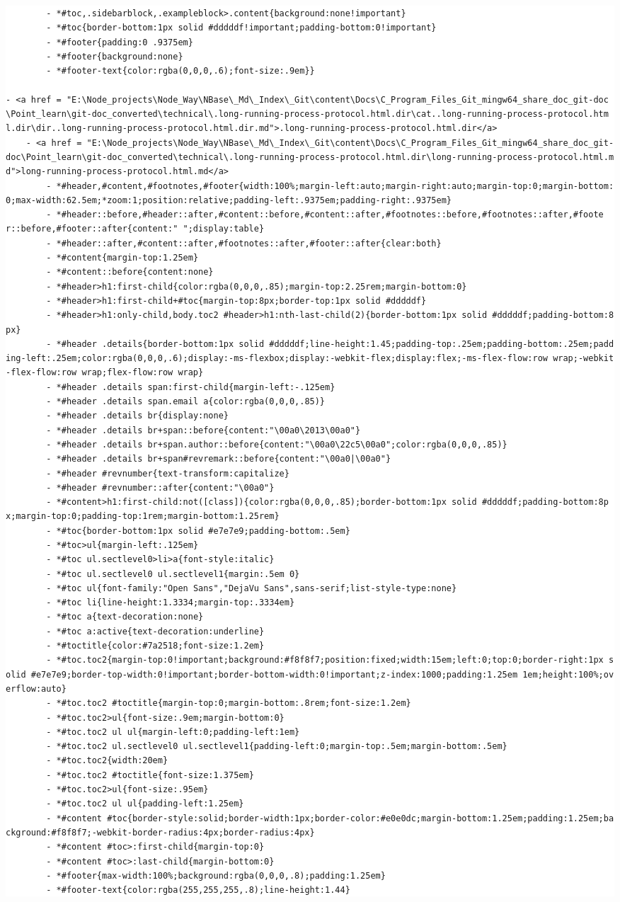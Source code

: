             - *#toc,.sidebarblock,.exampleblock>.content{background:none!important}
            - *#toc{border-bottom:1px solid #dddddf!important;padding-bottom:0!important}
            - *#footer{padding:0 .9375em}
            - *#footer{background:none}
            - *#footer-text{color:rgba(0,0,0,.6);font-size:.9em}}
    
    - <a href = "E:\Node_projects\Node_Way\NBase\_Md\_Index\_Git\content\Docs\C_Program_Files_Git_mingw64_share_doc_git-doc\Point_learn\git-doc_converted\technical\.long-running-process-protocol.html.dir\cat..long-running-process-protocol.html.dir\dir..long-running-process-protocol.html.dir.md">.long-running-process-protocol.html.dir</a>
        - <a href = "E:\Node_projects\Node_Way\NBase\_Md\_Index\_Git\content\Docs\C_Program_Files_Git_mingw64_share_doc_git-doc\Point_learn\git-doc_converted\technical\.long-running-process-protocol.html.dir\long-running-process-protocol.html.md">long-running-process-protocol.html.md</a>
            - *#header,#content,#footnotes,#footer{width:100%;margin-left:auto;margin-right:auto;margin-top:0;margin-bottom:0;max-width:62.5em;*zoom:1;position:relative;padding-left:.9375em;padding-right:.9375em}
            - *#header::before,#header::after,#content::before,#content::after,#footnotes::before,#footnotes::after,#footer::before,#footer::after{content:" ";display:table}
            - *#header::after,#content::after,#footnotes::after,#footer::after{clear:both}
            - *#content{margin-top:1.25em}
            - *#content::before{content:none}
            - *#header>h1:first-child{color:rgba(0,0,0,.85);margin-top:2.25rem;margin-bottom:0}
            - *#header>h1:first-child+#toc{margin-top:8px;border-top:1px solid #dddddf}
            - *#header>h1:only-child,body.toc2 #header>h1:nth-last-child(2){border-bottom:1px solid #dddddf;padding-bottom:8px}
            - *#header .details{border-bottom:1px solid #dddddf;line-height:1.45;padding-top:.25em;padding-bottom:.25em;padding-left:.25em;color:rgba(0,0,0,.6);display:-ms-flexbox;display:-webkit-flex;display:flex;-ms-flex-flow:row wrap;-webkit-flex-flow:row wrap;flex-flow:row wrap}
            - *#header .details span:first-child{margin-left:-.125em}
            - *#header .details span.email a{color:rgba(0,0,0,.85)}
            - *#header .details br{display:none}
            - *#header .details br+span::before{content:"\00a0\2013\00a0"}
            - *#header .details br+span.author::before{content:"\00a0\22c5\00a0";color:rgba(0,0,0,.85)}
            - *#header .details br+span#revremark::before{content:"\00a0|\00a0"}
            - *#header #revnumber{text-transform:capitalize}
            - *#header #revnumber::after{content:"\00a0"}
            - *#content>h1:first-child:not([class]){color:rgba(0,0,0,.85);border-bottom:1px solid #dddddf;padding-bottom:8px;margin-top:0;padding-top:1rem;margin-bottom:1.25rem}
            - *#toc{border-bottom:1px solid #e7e7e9;padding-bottom:.5em}
            - *#toc>ul{margin-left:.125em}
            - *#toc ul.sectlevel0>li>a{font-style:italic}
            - *#toc ul.sectlevel0 ul.sectlevel1{margin:.5em 0}
            - *#toc ul{font-family:"Open Sans","DejaVu Sans",sans-serif;list-style-type:none}
            - *#toc li{line-height:1.3334;margin-top:.3334em}
            - *#toc a{text-decoration:none}
            - *#toc a:active{text-decoration:underline}
            - *#toctitle{color:#7a2518;font-size:1.2em}
            - *#toc.toc2{margin-top:0!important;background:#f8f8f7;position:fixed;width:15em;left:0;top:0;border-right:1px solid #e7e7e9;border-top-width:0!important;border-bottom-width:0!important;z-index:1000;padding:1.25em 1em;height:100%;overflow:auto}
            - *#toc.toc2 #toctitle{margin-top:0;margin-bottom:.8rem;font-size:1.2em}
            - *#toc.toc2>ul{font-size:.9em;margin-bottom:0}
            - *#toc.toc2 ul ul{margin-left:0;padding-left:1em}
            - *#toc.toc2 ul.sectlevel0 ul.sectlevel1{padding-left:0;margin-top:.5em;margin-bottom:.5em}
            - *#toc.toc2{width:20em}
            - *#toc.toc2 #toctitle{font-size:1.375em}
            - *#toc.toc2>ul{font-size:.95em}
            - *#toc.toc2 ul ul{padding-left:1.25em}
            - *#content #toc{border-style:solid;border-width:1px;border-color:#e0e0dc;margin-bottom:1.25em;padding:1.25em;background:#f8f8f7;-webkit-border-radius:4px;border-radius:4px}
            - *#content #toc>:first-child{margin-top:0}
            - *#content #toc>:last-child{margin-bottom:0}
            - *#footer{max-width:100%;background:rgba(0,0,0,.8);padding:1.25em}
            - *#footer-text{color:rgba(255,255,255,.8);line-height:1.44}